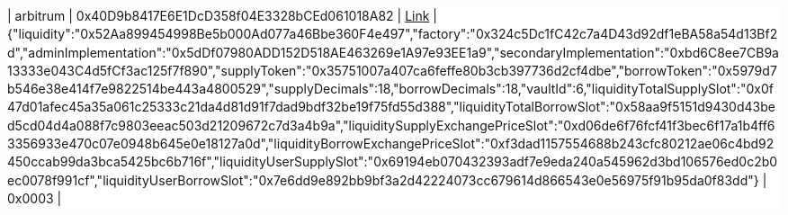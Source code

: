 | arbitrum | 0x40D9b8417E6E1DcD358f04E3328bCEd061018A82 | [Link](https://arbiscan.io/address/0x40D9b8417E6E1DcD358f04E3328bCEd061018A82#code) | {"liquidity":"0x52Aa899454998Be5b000Ad077a46Bbe360F4e497","factory":"0x324c5Dc1fC42c7a4D43d92df1eBA58a54d13Bf2d","adminImplementation":"0x5dDf07980ADD152D518AE463269e1A97e93EE1a9","secondaryImplementation":"0xbd6C8ee7CB9a13333e043C4d5fCf3ac125f7f890","supplyToken":"0x35751007a407ca6feffe80b3cb397736d2cf4dbe","borrowToken":"0x5979d7b546e38e414f7e9822514be443a4800529","supplyDecimals":18,"borrowDecimals":18,"vaultId":6,"liquidityTotalSupplySlot":"0x0f47d01afec45a35a061c25333c21da4d81d91f7dad9bdf32be19f75fd55d388","liquidityTotalBorrowSlot":"0x58aa9f5151d9430d43bed5cd04d4a088f7c9803eeac503d21209672c7d3a4b9a","liquiditySupplyExchangePriceSlot":"0xd06de6f76fcf41f3bec6f17a1b4ff63356933e470c07e0948b645e0e18127a0d","liquidityBorrowExchangePriceSlot":"0xf3dad1157554688b243cfc80212ae06c4bd92450ccab99da3bca5425bc6b716f","liquidityUserSupplySlot":"0x69194eb070432393adf7e9eda240a545962d3bd106576ed0c2b0ec0078f991cf","liquidityUserBorrowSlot":"0x7e6dd9e892bb9bf3a2d42224073cc679614d866543e0e56975f91b95da0f83dd"} | 0x0003 |
